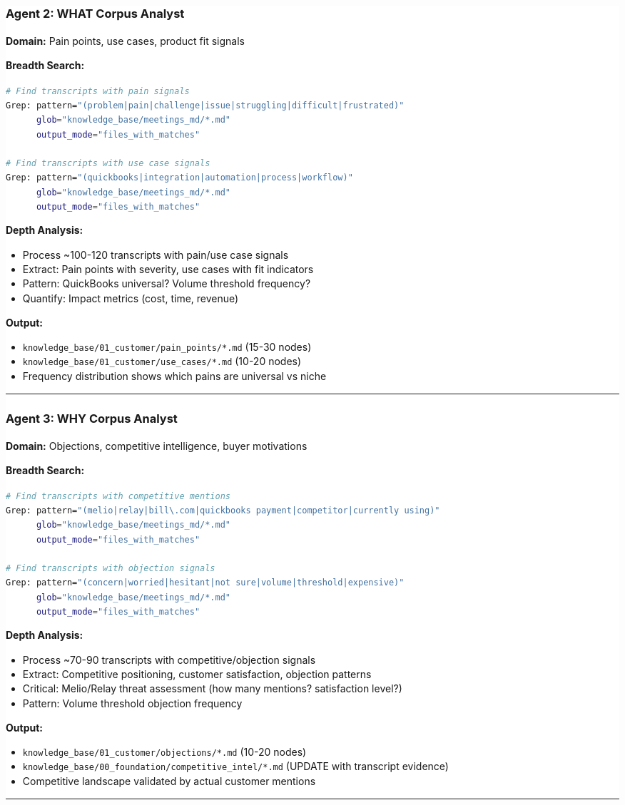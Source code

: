 
### Agent 2: WHAT Corpus Analyst
**Domain:** Pain points, use cases, product fit signals

**Breadth Search:**
```bash
# Find transcripts with pain signals
Grep: pattern="(problem|pain|challenge|issue|struggling|difficult|frustrated)"
      glob="knowledge_base/meetings_md/*.md"
      output_mode="files_with_matches"

# Find transcripts with use case signals
Grep: pattern="(quickbooks|integration|automation|process|workflow)"
      glob="knowledge_base/meetings_md/*.md"
      output_mode="files_with_matches"
```

**Depth Analysis:**
- Process ~100-120 transcripts with pain/use case signals
- Extract: Pain points with severity, use cases with fit indicators
- Pattern: QuickBooks universal? Volume threshold frequency?
- Quantify: Impact metrics (cost, time, revenue)

**Output:**
- `knowledge_base/01_customer/pain_points/*.md` (15-30 nodes)
- `knowledge_base/01_customer/use_cases/*.md` (10-20 nodes)
- Frequency distribution shows which pains are universal vs niche

---

### Agent 3: WHY Corpus Analyst
**Domain:** Objections, competitive intelligence, buyer motivations

**Breadth Search:**
```bash
# Find transcripts with competitive mentions
Grep: pattern="(melio|relay|bill\.com|quickbooks payment|competitor|currently using)"
      glob="knowledge_base/meetings_md/*.md"
      output_mode="files_with_matches"

# Find transcripts with objection signals
Grep: pattern="(concern|worried|hesitant|not sure|volume|threshold|expensive)"
      glob="knowledge_base/meetings_md/*.md"
      output_mode="files_with_matches"
```

**Depth Analysis:**
- Process ~70-90 transcripts with competitive/objection signals
- Extract: Competitive positioning, customer satisfaction, objection patterns
- Critical: Melio/Relay threat assessment (how many mentions? satisfaction level?)
- Pattern: Volume threshold objection frequency

**Output:**
- `knowledge_base/01_customer/objections/*.md` (10-20 nodes)
- `knowledge_base/00_foundation/competitive_intel/*.md` (UPDATE with transcript evidence)
- Competitive landscape validated by actual customer mentions

---